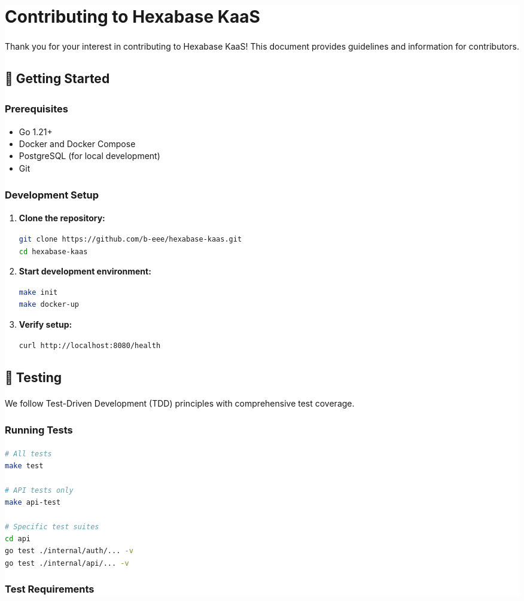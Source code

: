 # Contributing to Hexabase KaaS

Thank you for your interest in contributing to Hexabase KaaS! This document provides guidelines and information for contributors.

## 🚀 Getting Started

### Prerequisites

- Go 1.21+
- Docker and Docker Compose
- PostgreSQL (for local development)
- Git

### Development Setup

1. **Clone the repository:**
   ```bash
   git clone https://github.com/b-eee/hexabase-kaas.git
   cd hexabase-kaas
   ```

2. **Start development environment:**
   ```bash
   make init
   make docker-up
   ```

3. **Verify setup:**
   ```bash
   curl http://localhost:8080/health
   ```

## 🧪 Testing

We follow Test-Driven Development (TDD) principles with comprehensive test coverage.

### Running Tests

```bash
# All tests
make test

# API tests only
make api-test

# Specific test suites
cd api
go test ./internal/auth/... -v
go test ./internal/api/... -v
```

### Test Requirements
